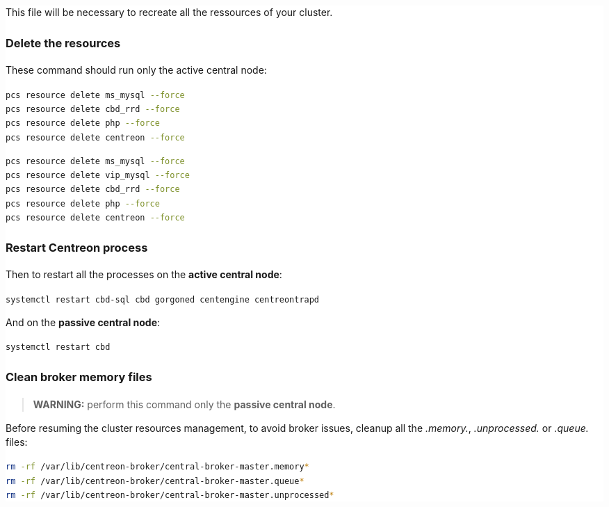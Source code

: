 </TabItem>
</Tabs>

This file will be necessary to recreate all the ressources of your cluster.

### Delete the resources

These command should run only the active central node:

<Tabs groupId="sync">
<TabItem value="HA 2 Nodes" label="HA 2 Nodes">

```bash
pcs resource delete ms_mysql --force
pcs resource delete cbd_rrd --force
pcs resource delete php --force
pcs resource delete centreon --force
```

</TabItem>
<TabItem value="HA 4 Nodes" label="HA 4 Nodes">

```bash
pcs resource delete ms_mysql --force
pcs resource delete vip_mysql --force
pcs resource delete cbd_rrd --force
pcs resource delete php --force
pcs resource delete centreon --force
```

</TabItem>
</Tabs>

### Restart Centreon process

Then to restart all the processes on the **active central node**:

```bash
systemctl restart cbd-sql cbd gorgoned centengine centreontrapd
```

And on the **passive central node**:

```bash
systemctl restart cbd
```

### Clean broker memory files

> **WARNING:** perform this command only the **passive central node**.

Before resuming the cluster resources management, to avoid broker issues, cleanup all the *.memory.*, *.unprocessed.* or *.queue.* files:

```bash
rm -rf /var/lib/centreon-broker/central-broker-master.memory*
rm -rf /var/lib/centreon-broker/central-broker-master.queue*
rm -rf /var/lib/centreon-broker/central-broker-master.unprocessed*
```
